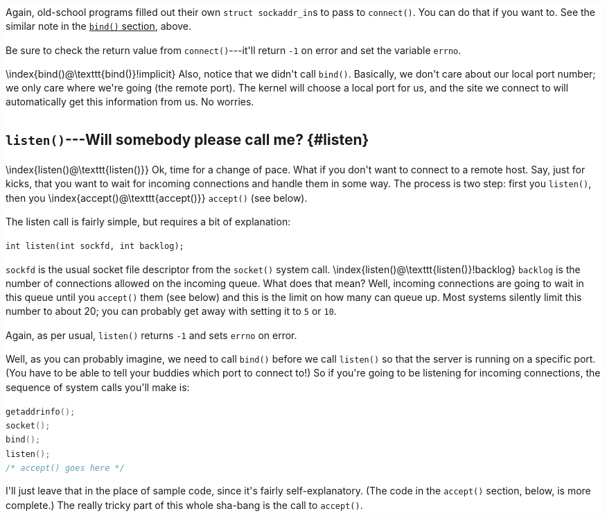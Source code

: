 Again, old-school programs filled out their own `struct sockaddr_in`s to pass to
`connect()`. You can do that if you want to. See the similar note in the
[`bind()` section](#bind), above.

Be sure to check the return value from `connect()`---it'll return `-1` on error
and set the variable `errno`.

\index{bind()@\texttt{bind()}!implicit} Also, notice that we didn't call
`bind()`. Basically, we don't care about our local port number; we only care
where we're going (the remote port). The kernel will choose a local port for us,
and the site we connect to will automatically get this information from us. No
worries.


## `listen()`---Will somebody please call me? {#listen}

\index{listen()@\texttt{listen()}} Ok, time for a change of pace. What if you
don't want to connect to a remote host. Say, just for kicks, that you want to
wait for incoming connections and handle them in some way. The process is two
step: first you `listen()`, then you \index{accept()@\texttt{accept()}}
`accept()` (see below).


The listen call is fairly simple, but requires a bit of explanation:

```{.c}
int listen(int sockfd, int backlog); 

```

`sockfd` is the usual socket file descriptor from the `socket()` system call.
\index{listen()@\texttt{listen()}!backlog} `backlog` is the number of
connections allowed on the incoming queue. What does that mean? Well, incoming
connections are going to wait in this queue until you `accept()` them (see
below) and this is the limit on how many can queue up. Most systems silently
limit this number to about 20; you can probably get away with setting it to `5`
or `10`.

Again, as per usual, `listen()` returns `-1` and sets `errno` on error.

Well, as you can probably imagine, we need to call `bind()` before we call
`listen()` so that the server is running on a specific port. (You have to be
able to tell your buddies which port to connect to!)  So if you're going to be
listening for incoming connections, the sequence of system calls you'll make is:

```{.c .numberLines}
getaddrinfo();
socket();
bind();
listen();
/* accept() goes here */ 

```

I'll just leave that in the place of sample code, since it's fairly
self-explanatory. (The code in the `accept()` section, below, is more complete.)
The really tricky part of this whole sha-bang is the call to `accept()`.
